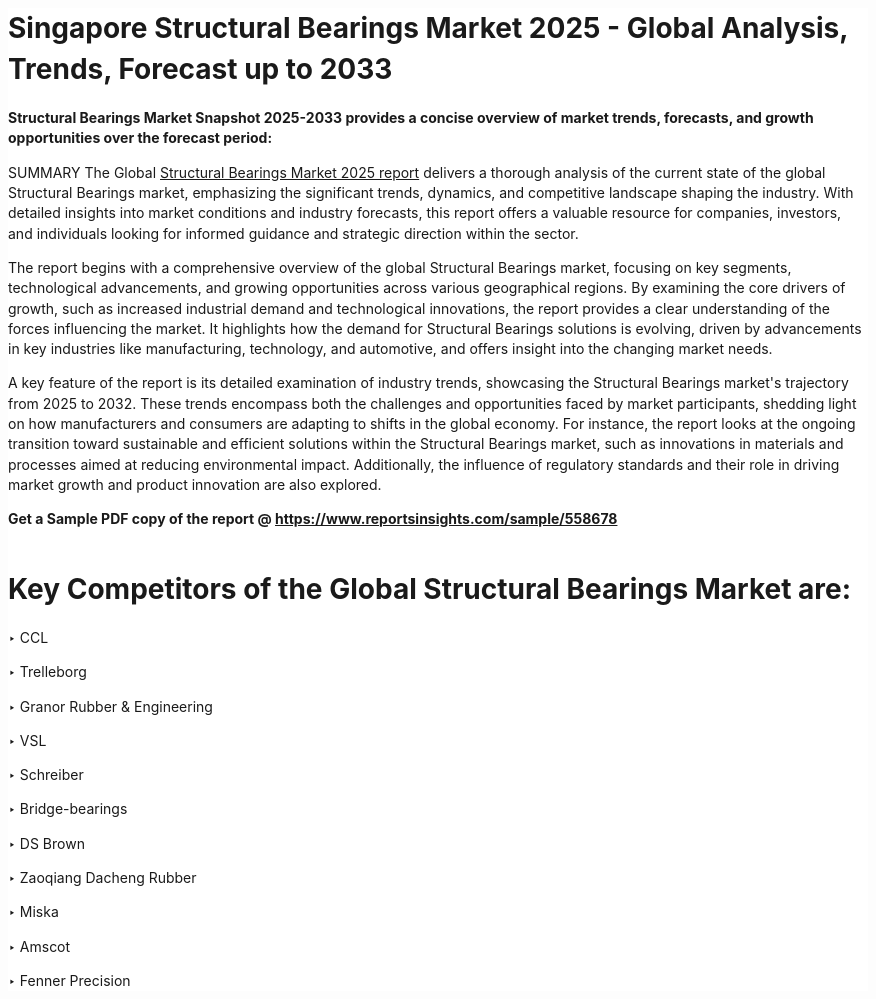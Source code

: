 # Singapore Structural Bearings Market 2025 - Global Analysis, Trends, Forecast up to 2033

<strong>Structural Bearings Market Snapshot 2025-2033 provides a concise overview of market trends, forecasts, and growth opportunities over the forecast period:</strong>

SUMMARY The Global <a href=https://www.reportsinsights.com/sample/558678>Structural Bearings Market 2025 report</a> delivers a thorough analysis of the current state of the global Structural Bearings market, emphasizing the significant trends, dynamics, and competitive landscape shaping the industry. With detailed insights into market conditions and industry forecasts, this report offers a valuable resource for companies, investors, and individuals looking for informed guidance and strategic direction within the sector.

The report begins with a comprehensive overview of the global Structural Bearings market, focusing on key segments, technological advancements, and growing opportunities across various geographical regions. By examining the core drivers of growth, such as increased industrial demand and technological innovations, the report provides a clear understanding of the forces influencing the market. It highlights how the demand for Structural Bearings solutions is evolving, driven by advancements in key industries like manufacturing, technology, and automotive, and offers insight into the changing market needs.

A key feature of the report is its detailed examination of industry trends, showcasing the Structural Bearings market's trajectory from 2025 to 2032. These trends encompass both the challenges and opportunities faced by market participants, shedding light on how manufacturers and consumers are adapting to shifts in the global economy. For instance, the report looks at the ongoing transition toward sustainable and efficient solutions within the Structural Bearings market, such as innovations in materials and processes aimed at reducing environmental impact. Additionally, the influence of regulatory standards and their role in driving market growth and product innovation are also explored.

<strong>Get a Sample PDF copy of the report @ <a href=https://www.reportsinsights.com/sample/558678>https://www.reportsinsights.com/sample/558678</a></strong>

# <strong>Key Competitors of the Global Structural Bearings Market are:</strong>

‣ CCL

‣ Trelleborg

‣ Granor Rubber & Engineering

‣ VSL

‣ Schreiber

‣ Bridge-bearings

‣ DS Brown

‣ Zaoqiang Dacheng Rubber

‣ Miska

‣ Amscot

‣ Fenner Precision
